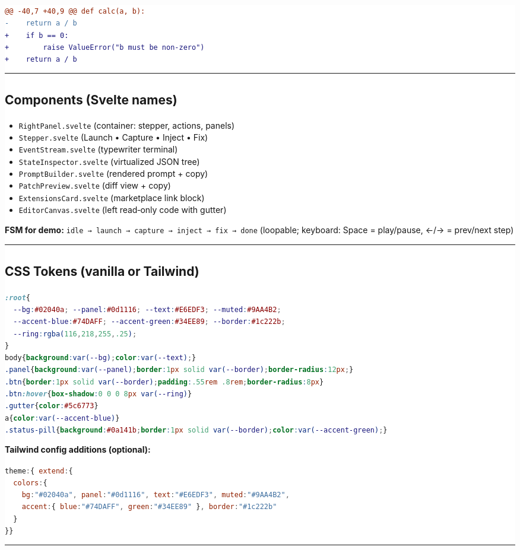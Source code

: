 ```diff
@@ -40,7 +40,9 @@ def calc(a, b):
-    return a / b
+    if b == 0:
+        raise ValueError("b must be non-zero")
+    return a / b
```

---

## Components (Svelte names)

- `RightPanel.svelte` (container: stepper, actions, panels)
- `Stepper.svelte` (Launch • Capture • Inject • Fix)
- `EventStream.svelte` (typewriter terminal)
- `StateInspector.svelte` (virtualized JSON tree)
- `PromptBuilder.svelte` (rendered prompt + copy)
- `PatchPreview.svelte` (diff view + copy)
- `ExtensionsCard.svelte` (marketplace link block)
- `EditorCanvas.svelte` (left read‑only code with gutter)

**FSM for demo:**
`idle → launch → capture → inject → fix → done` (loopable; keyboard: Space = play/pause, ←/→ = prev/next step)

---

## CSS Tokens (vanilla or Tailwind)

```css
:root{
  --bg:#02040a; --panel:#0d1116; --text:#E6EDF3; --muted:#9AA4B2;
  --accent-blue:#74DAFF; --accent-green:#34EE89; --border:#1c222b;
  --ring:rgba(116,218,255,.25);
}
body{background:var(--bg);color:var(--text);}
.panel{background:var(--panel);border:1px solid var(--border);border-radius:12px;}
.btn{border:1px solid var(--border);padding:.55rem .8rem;border-radius:8px}
.btn:hover{box-shadow:0 0 0 8px var(--ring)}
.gutter{color:#5c6773}
a{color:var(--accent-blue)}
.status-pill{background:#0a141b;border:1px solid var(--border);color:var(--accent-green);}
```

**Tailwind config additions (optional):**
```js
theme:{ extend:{
  colors:{
    bg:"#02040a", panel:"#0d1116", text:"#E6EDF3", muted:"#9AA4B2",
    accent:{ blue:"#74DAFF", green:"#34EE89" }, border:"#1c222b"
  }
}}
```

---